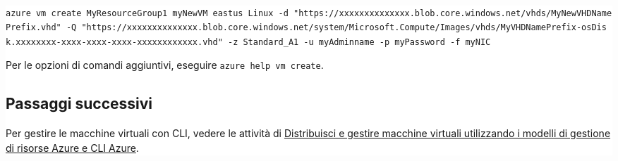     azure vm create MyResourceGroup1 myNewVM eastus Linux -d "https://xxxxxxxxxxxxxx.blob.core.windows.net/vhds/MyNewVHDNamePrefix.vhd" -Q "https://xxxxxxxxxxxxxx.blob.core.windows.net/system/Microsoft.Compute/Images/vhds/MyVHDNamePrefix-osDisk.xxxxxxxx-xxxx-xxxx-xxxx-xxxxxxxxxxxx.vhd" -z Standard_A1 -u myAdminname -p myPassword -f myNIC

Per le opzioni di comandi aggiuntivi, eseguire `azure help vm create`.

## <a name="next-steps"></a>Passaggi successivi

Per gestire le macchine virtuali con CLI, vedere le attività di [Distribuisci e gestire macchine virtuali utilizzando i modelli di gestione di risorse Azure e CLI Azure](virtual-machines-linux-cli-deploy-templates.md).
